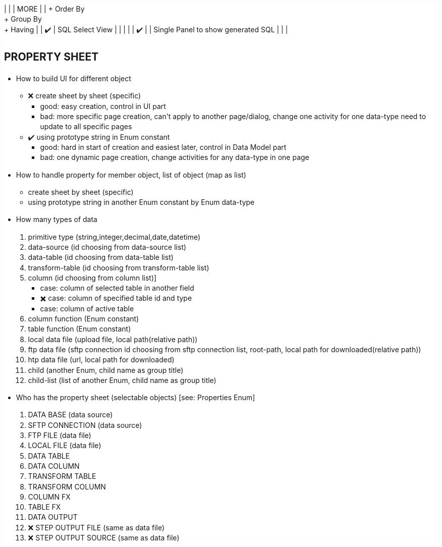|                    |                 | MORE                                                           |                                               | + Order By<br/>+ Group By<br/>+ Having                                                                                                                                                         |
| :heavy_check_mark: | SQL Select View |                                                                |                                               |                                                                                                                                                                                                |
| :heavy_check_mark: |                 | Single Panel to show generated SQL                             |                                               |                                                                                                                                                                                                |

## PROPERTY SHEET

- How to build UI for different object
  
  - :x: create sheet by sheet (specific)
    - good: easy creation, control in UI part
    - bad: more specific page creation, can't apply to another page/dialog, change one activity for one data-type need to update to all specific pages
  - :heavy_check_mark: using prototype string in Enum constant
    - good: hard in start of creation and easiest later, control in Data Model part
    - bad: one dynamic page creation, change activities for any data-type in one page

- How to handle property for member object, list of object (map as list)
  
  - create sheet by sheet (specific)
  - using prototype string in another Enum constant by Enum data-type

- How many types of data
  
  1. primitive type (string,integer,decimal,date,datetime)
  2. data-source (id choosing from data-source list)
  3. data-table (id choosing from data-table list)
  4. transform-table (id choosing from transform-table list)
  5. column (id choosing from column list)]
     - case: column of selected table in another field
     - :heavy_multiplication_x: case: column of specified table id and type
     - case: column of active table
  6. column function (Enum constant)
  7. table function (Enum constant)
  8. local data file (upload file, local path(relative path))
  9. ftp data file (sftp connection id choosing from sftp connection list, root-path, local path for downloaded(relative path))
  10. htp data file (url, local path for downloaded)
  11. child (another Enum, child name as group title)
  12. child-list (list of another Enum, child name as group title)

- Who has the property sheet (selectable objects) [see: Properties Enum]
  
  1. DATA BASE (data source)
  2. SFTP CONNECTION (data source)
  3. FTP FILE (data file)
  4. LOCAL FILE (data file)
  5. DATA TABLE
  6. DATA COLUMN
  7. TRANSFORM TABLE
  8. TRANSFORM COLUMN
  9. COLUMN FX
  10. TABLE FX
  11. DATA OUTPUT
  12. :x: STEP OUTPUT FILE (same as data file)
  13. :x: STEP OUTPUT SOURCE (same as data file)
